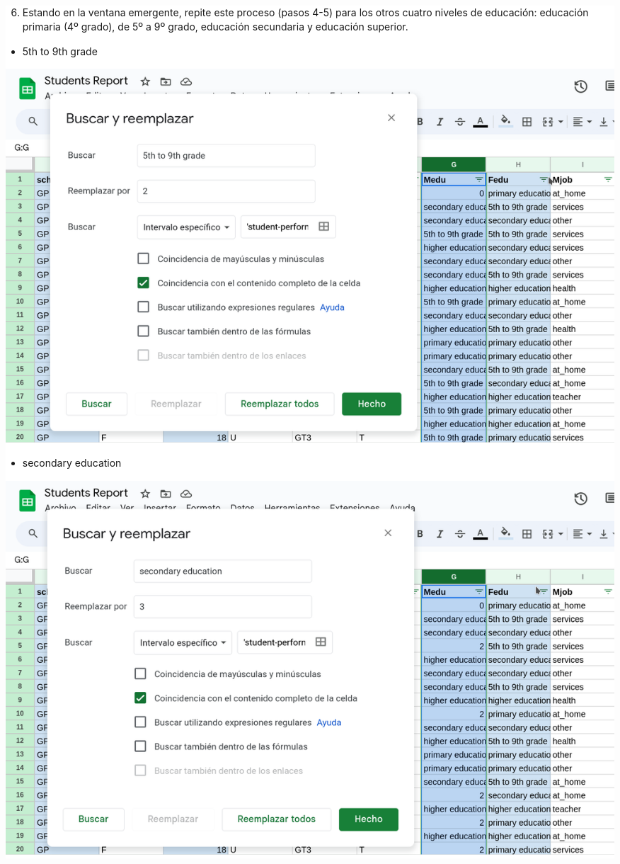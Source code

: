 6. Estando en la ventana emergente, repite este proceso (pasos 4-5) para los otros cuatro niveles de educación: educación primaria (4º grado), de 5º a 9º grado, educación secundaria y educación superior.

- 5th to 9th grade

![image](./img/module%2001%20img%2034.png)

- secondary education

![image](./img/module%2001%20img%2035.png)
